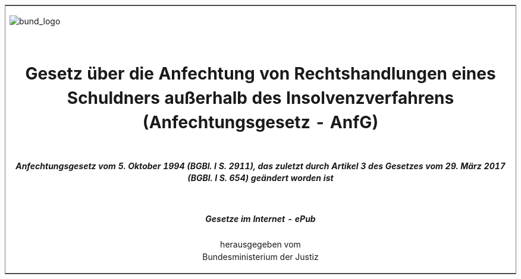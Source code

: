 <span id="DECKBLATT.html"></span>

<table border="0" frame="border" width="100%">

<tr valign="top">

<td align="left">

![bund\_logo](BfJ_2021_Web_de_de.gif)

</td>

<td align="right">

 

</td>

</tr>

<tr align="center" valign="middle">

<td colspan="2">

# Gesetz über die Anfechtung von Rechtshandlungen eines Schuldners außerhalb des Insolvenzverfahrens (Anfechtungsgesetz - AnfG)

</td>

</tr>

<tr align="center" valign="middle">

<td colspan="2">

##### Anfechtungsgesetz vom 5. Oktober 1994 (BGBl. I S. 2911), das zuletzt durch Artikel 3 des Gesetzes vom 29. März 2017 (BGBl. I S. 654) geändert worden ist

</td>

</tr>

<tr align="center" valign="middle">

<td colspan="2">

  
  

##### Gesetze im Internet - ePub  
  
herausgegeben vom  
Bundesministerium der Justiz

</td>

</tr>

<tr align="center" valign="bottom">
